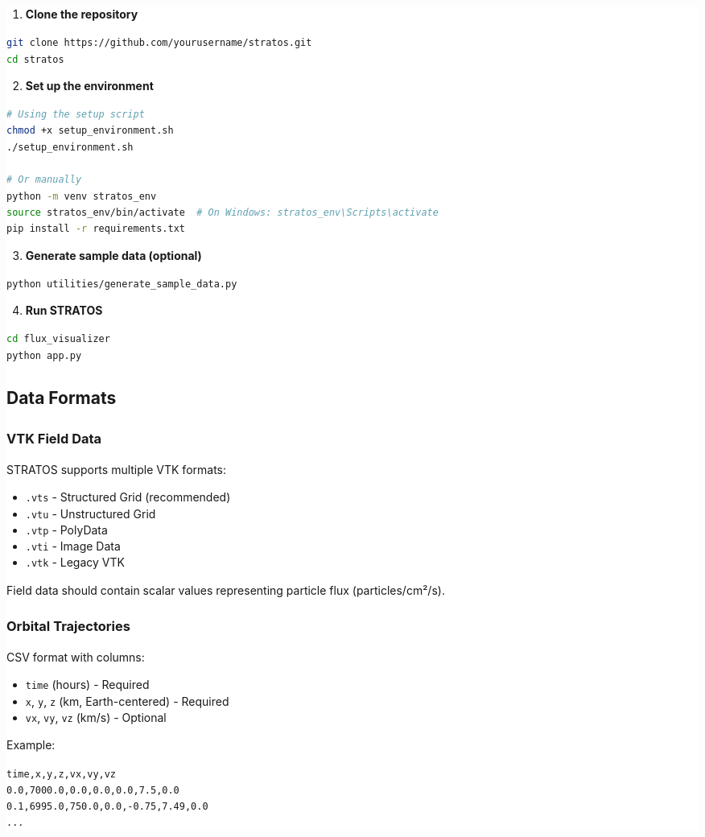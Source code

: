 1. **Clone the repository**
```bash
git clone https://github.com/yourusername/stratos.git
cd stratos
```

2. **Set up the environment**
```bash
# Using the setup script
chmod +x setup_environment.sh
./setup_environment.sh

# Or manually
python -m venv stratos_env
source stratos_env/bin/activate  # On Windows: stratos_env\Scripts\activate
pip install -r requirements.txt
```

3. **Generate sample data (optional)**
```bash
python utilities/generate_sample_data.py
```

4. **Run STRATOS**
```bash
cd flux_visualizer
python app.py
```

## Data Formats

### VTK Field Data
STRATOS supports multiple VTK formats:
- `.vts` - Structured Grid (recommended)
- `.vtu` - Unstructured Grid
- `.vtp` - PolyData
- `.vti` - Image Data
- `.vtk` - Legacy VTK

Field data should contain scalar values representing particle flux (particles/cm²/s).

### Orbital Trajectories
CSV format with columns:
- `time` (hours) - Required
- `x`, `y`, `z` (km, Earth-centered) - Required
- `vx`, `vy`, `vz` (km/s) - Optional

Example:
```csv
time,x,y,z,vx,vy,vz
0.0,7000.0,0.0,0.0,0.0,7.5,0.0
0.1,6995.0,750.0,0.0,-0.75,7.49,0.0
...
```

